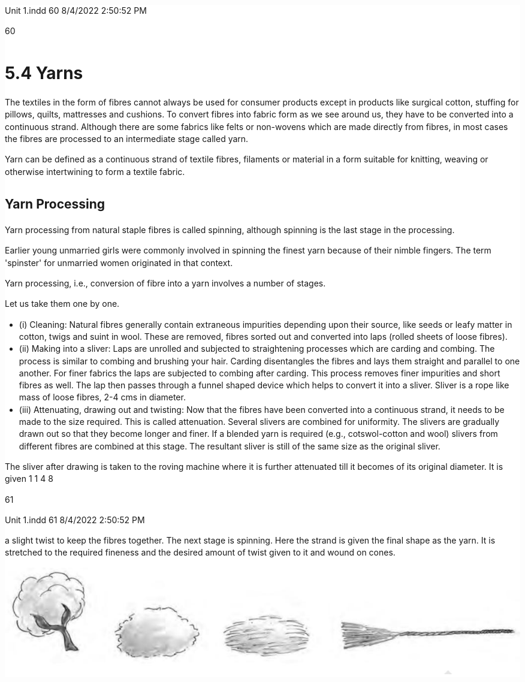 Unit 1.indd 60 8/4/2022 2:50:52 PM

60

# **5.4 Yarns**

The textiles in the form of fibres cannot always be used for consumer products except in products like surgical cotton, stuffing for pillows, quilts, mattresses and cushions. To convert fibres into fabric form as we see around us, they have to be converted into a continuous strand. Although there are some fabrics like felts or non-wovens which are made directly from fibres, in most cases the fibres are processed to an intermediate stage called yarn.

Yarn can be defined as a continuous strand of textile fibres, filaments or material in a form suitable for knitting, weaving or otherwise intertwining to form a textile fabric.

## Yarn Processing

Yarn processing from natural staple fibres is called spinning, although spinning is the last stage in the processing.

Earlier young unmarried girls were commonly involved in spinning the finest yarn because of their nimble fingers. The term 'spinster' for unmarried women originated in that context.

Yarn processing, i.e., conversion of fibre into a yarn involves a number of stages.

Let us take them one by one.

- (i) Cleaning: Natural fibres generally contain extraneous impurities depending upon their source, like seeds or leafy matter in cotton, twigs and suint in wool. These are removed, fibres sorted out and converted into laps (rolled sheets of loose fibres).
- (ii) Making into a sliver: Laps are unrolled and subjected to straightening processes which are carding and combing. The process is similar to combing and brushing your hair. Carding disentangles the fibres and lays them straight and parallel to one another. For finer fabrics the laps are subjected to combing after carding. This process removes finer impurities and short fibres as well. The lap then passes through a funnel shaped device which helps to convert it into a sliver. Sliver is a rope like mass of loose fibres, 2-4 cms in diameter.
- (iii) Attenuating, drawing out and twisting: Now that the fibres have been converted into a continuous strand, it needs to be made to the size required. This is called attenuation. Several slivers are combined for uniformity. The slivers are gradually drawn out so that they become longer and finer. If a blended yarn is required (e.g., cotswol-cotton and wool) slivers from different fibres are combined at this stage. The resultant sliver is still of the same size as the original sliver.

 The sliver after drawing is taken to the roving machine where it is further attenuated till it becomes of its original diameter. It is given 1 1 4 8

61

Unit 1.indd 61 8/4/2022 2:50:52 PM

a slight twist to keep the fibres together. The next stage is spinning. Here the strand is given the final shape as the yarn. It is stretched to the required fineness and the desired amount of twist given to it and wound on cones.

![](_page_5_Picture_2.jpeg)
